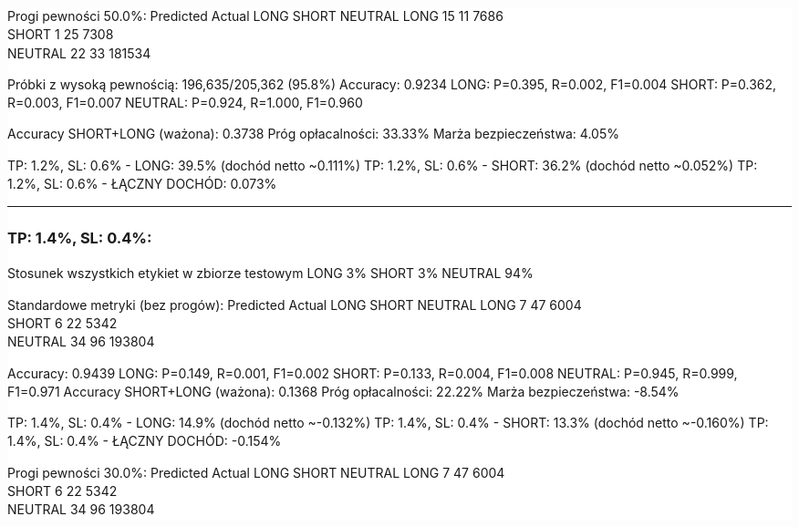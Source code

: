Progi pewności 50.0%:
Predicted
Actual    LONG  SHORT  NEUTRAL
LONG      15     11     7686  
SHORT     1      25     7308  
NEUTRAL   22     33     181534

Próbki z wysoką pewnością: 196,635/205,362 (95.8%)
Accuracy: 0.9234
LONG: P=0.395, R=0.002, F1=0.004
SHORT: P=0.362, R=0.003, F1=0.007
NEUTRAL: P=0.924, R=1.000, F1=0.960

Accuracy SHORT+LONG (ważona): 0.3738
Próg opłacalności: 33.33%
Marża bezpieczeństwa: 4.05%

TP: 1.2%, SL: 0.6% - LONG: 39.5% (dochód netto ~0.111%)
TP: 1.2%, SL: 0.6% - SHORT: 36.2% (dochód netto ~0.052%)
TP: 1.2%, SL: 0.6% - ŁĄCZNY DOCHÓD: 0.073%

--------------------------------------------------------------------

### TP: 1.4%, SL: 0.4%:
Stosunek wszystkich etykiet w zbiorze testowym
LONG 3%
SHORT 3%
NEUTRAL 94%

Standardowe metryki (bez progów):
Predicted
Actual    LONG  SHORT  NEUTRAL
LONG      7      47     6004  
SHORT     6      22     5342  
NEUTRAL   34     96     193804

Accuracy: 0.9439
LONG: P=0.149, R=0.001, F1=0.002
SHORT: P=0.133, R=0.004, F1=0.008
NEUTRAL: P=0.945, R=0.999, F1=0.971
Accuracy SHORT+LONG (ważona): 0.1368
Próg opłacalności: 22.22%
Marża bezpieczeństwa: -8.54%

TP: 1.4%, SL: 0.4% - LONG: 14.9% (dochód netto ~-0.132%)
TP: 1.4%, SL: 0.4% - SHORT: 13.3% (dochód netto ~-0.160%)
TP: 1.4%, SL: 0.4% - ŁĄCZNY DOCHÓD: -0.154%


Progi pewności 30.0%:
Predicted
Actual    LONG  SHORT  NEUTRAL
LONG      7      47     6004  
SHORT     6      22     5342  
NEUTRAL   34     96     193804
